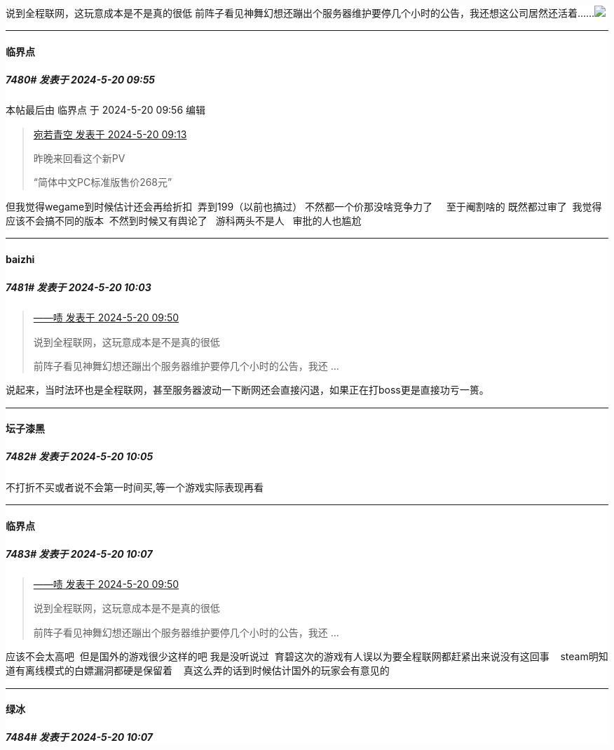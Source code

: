 说到全程联网，这玩意成本是不是真的很低
前阵子看见神舞幻想还蹦出个服务器维护要停几个小时的公告，我还想这公司居然还活着……<img src="https://static.saraba1st.com/image/smiley/face2017/037.png" referrerpolicy="no-referrer">

*****

####  临界点  
##### 7480#       发表于 2024-5-20 09:55

 本帖最后由 临界点 于 2024-5-20 09:56 编辑 
<blockquote><a href="httphttps://bbs.saraba1st.com/2b/forum.php?mod=redirect&amp;goto=findpost&amp;pid=64935839&amp;ptid=1955542" target="_blank">宛若青空 发表于 2024-5-20 09:13</a>

昨晚来回看这个新PV

“简体中文PC标准版售价268元”</blockquote>
但我觉得wegame到时候估计还会再给折扣  弄到199（以前也搞过） 不然都一个价那没啥竞争力了     至于阉割啥的 既然都过审了  我觉得应该不会搞不同的版本  不然到时候又有舆论了   游科两头不是人   审批的人也尴尬    


*****

####  baizhi  
##### 7481#       发表于 2024-5-20 10:03

<blockquote><a href="httphttps://bbs.saraba1st.com/2b/forum.php?mod=redirect&amp;goto=findpost&amp;pid=64936335&amp;ptid=1955542" target="_blank">——啧 发表于 2024-5-20 09:50</a>

说到全程联网，这玩意成本是不是真的很低

前阵子看见神舞幻想还蹦出个服务器维护要停几个小时的公告，我还 ...</blockquote>
说起来，当时法环也是全程联网，甚至服务器波动一下断网还会直接闪退，如果正在打boss更是直接功亏一篑。

*****

####  坛子漆黑  
##### 7482#       发表于 2024-5-20 10:05

不打折不买或者说不会第一时间买,等一个游戏实际表现再看

*****

####  临界点  
##### 7483#       发表于 2024-5-20 10:07

<blockquote><a href="httphttps://bbs.saraba1st.com/2b/forum.php?mod=redirect&amp;goto=findpost&amp;pid=64936335&amp;ptid=1955542" target="_blank">——啧 发表于 2024-5-20 09:50</a>

说到全程联网，这玩意成本是不是真的很低

前阵子看见神舞幻想还蹦出个服务器维护要停几个小时的公告，我还 ...</blockquote>
应该不会太高吧  但是国外的游戏很少这样的吧 我是没听说过  育碧这次的游戏有人误以为要全程联网都赶紧出来说没有这回事    steam明知道有离线模式的白嫖漏洞都硬是保留着    真这么弄的话到时候估计国外的玩家会有意见的

*****

####  绿冰  
##### 7484#       发表于 2024-5-20 10:07
